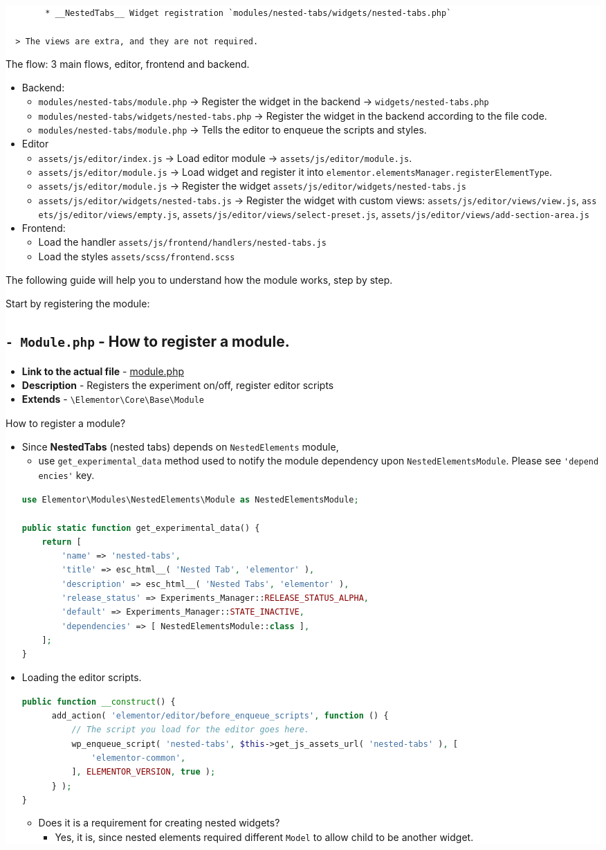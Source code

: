			* __NestedTabs__ Widget registration `modules/nested-tabs/widgets/nested-tabs.php`

	  > The views are extra, and they are not required.

The flow:
3 main flows, editor, frontend and backend.

* Backend:
    -  `modules/nested-tabs/module.php` -> Register the widget in the backend -> `widgets/nested-tabs.php`
    -  `modules/nested-tabs/widgets/nested-tabs.php` -> Register the widget in the backend according to the file code.
    -  `modules/nested-tabs/module.php` -> Tells the editor to enqueue the scripts and styles.
* Editor
    -  `assets/js/editor/index.js` -> Load editor module -> `assets/js/editor/module.js`.
    -  `assets/js/editor/module.js` -> Load widget and register it into `elementor.elementsManager.registerElementType`.
    -  `assets/js/editor/module.js` -> Register the widget `assets/js/editor/widgets/nested-tabs.js`
    -  `assets/js/editor/widgets/nested-tabs.js` -> Register the widget with custom views: `assets/js/editor/views/view.js`, `assets/js/editor/views/empty.js`, `assets/js/editor/views/select-preset.js`, `assets/js/editor/views/add-section-area.js`
* Frontend:
  - Load the handler `assets/js/frontend/handlers/nested-tabs.js`
  - Load the styles `assets/scss/frontend.scss`

The following guide will help you to understand how the module works, step by step.

Start by registering the module:

## `- Module.php` - How to register a module.
* **Link to the actual file** - [module.php](../../../modules/nested-tabs/module.php)
* **Description** - Registers the experiment on/off, register editor scripts
* **Extends** - `\Elementor\Core\Base\Module`

How to register a module?
* Since __NestedTabs__ (nested tabs) depends on `NestedElements` module,
	- use `get_experimental_data` method used to notify the module dependency upon `NestedElementsModule`. Please see `'dependencies'` key.
    ```php
    use Elementor\Modules\NestedElements\Module as NestedElementsModule;
  
    public static function get_experimental_data() {
        return [
            'name' => 'nested-tabs',
            'title' => esc_html__( 'Nested Tab', 'elementor' ),
            'description' => esc_html__( 'Nested Tabs', 'elementor' ),
            'release_status' => Experiments_Manager::RELEASE_STATUS_ALPHA,
            'default' => Experiments_Manager::STATE_INACTIVE,
            'dependencies' => [ NestedElementsModule::class ],
        ];
    }
    ```
* Loading the editor scripts.
  ```php
  public function __construct() {
        add_action( 'elementor/editor/before_enqueue_scripts', function () {
            // The script you load for the editor goes here.
            wp_enqueue_script( 'nested-tabs', $this->get_js_assets_url( 'nested-tabs' ), [
                'elementor-common',
            ], ELEMENTOR_VERSION, true );
        } );
  }
    ```
	* Does it is a requirement for creating nested widgets?
		* Yes, it is, since nested elements required different `Model` to allow child to be another widget.
  ```
